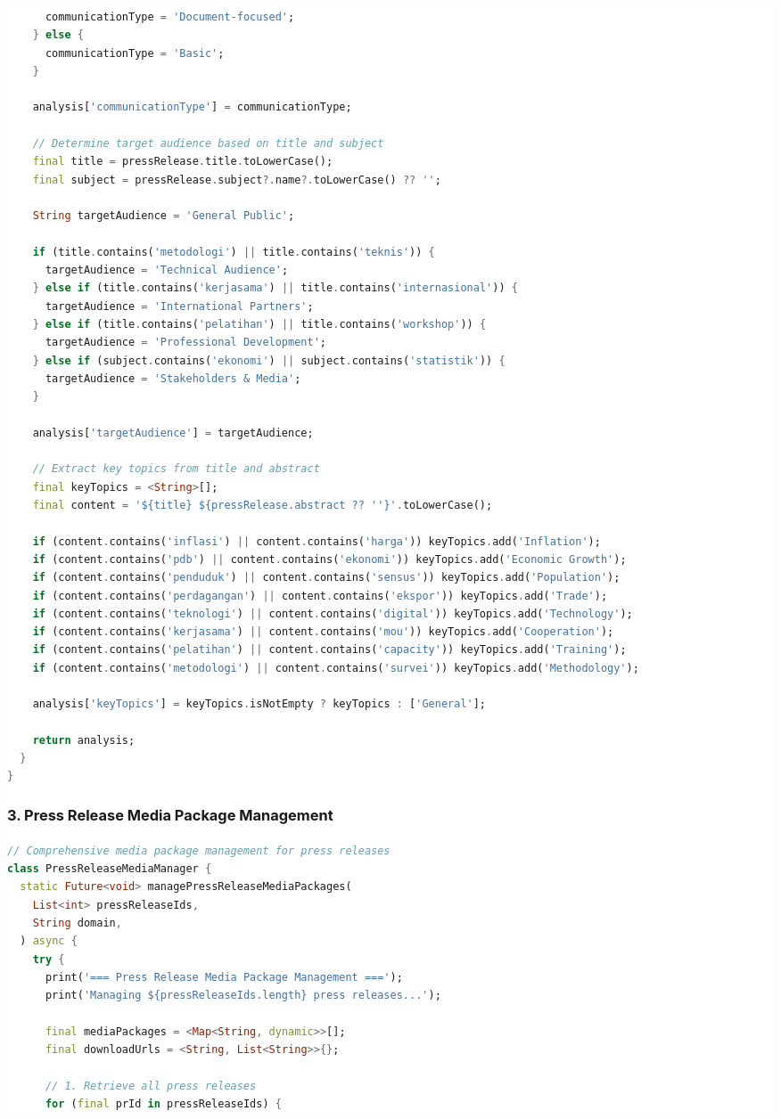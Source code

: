 ```dart
      communicationType = 'Document-focused';
    } else {
      communicationType = 'Basic';
    }
    
    analysis['communicationType'] = communicationType;
    
    // Determine target audience based on title and subject
    final title = pressRelease.title.toLowerCase();
    final subject = pressRelease.subject?.name?.toLowerCase() ?? '';
    
    String targetAudience = 'General Public';
    
    if (title.contains('metodologi') || title.contains('teknis')) {
      targetAudience = 'Technical Audience';
    } else if (title.contains('kerjasama') || title.contains('internasional')) {
      targetAudience = 'International Partners';
    } else if (title.contains('pelatihan') || title.contains('workshop')) {
      targetAudience = 'Professional Development';
    } else if (subject.contains('ekonomi') || subject.contains('statistik')) {
      targetAudience = 'Stakeholders & Media';
    }
    
    analysis['targetAudience'] = targetAudience;
    
    // Extract key topics from title and abstract
    final keyTopics = <String>[];
    final content = '${title} ${pressRelease.abstract ?? ''}'.toLowerCase();
    
    if (content.contains('inflasi') || content.contains('harga')) keyTopics.add('Inflation');
    if (content.contains('pdb') || content.contains('ekonomi')) keyTopics.add('Economic Growth');
    if (content.contains('penduduk') || content.contains('sensus')) keyTopics.add('Population');
    if (content.contains('perdagangan') || content.contains('ekspor')) keyTopics.add('Trade');
    if (content.contains('teknologi') || content.contains('digital')) keyTopics.add('Technology');
    if (content.contains('kerjasama') || content.contains('mou')) keyTopics.add('Cooperation');
    if (content.contains('pelatihan') || content.contains('capacity')) keyTopics.add('Training');
    if (content.contains('metodologi') || content.contains('survei')) keyTopics.add('Methodology');
    
    analysis['keyTopics'] = keyTopics.isNotEmpty ? keyTopics : ['General'];
    
    return analysis;
  }
}
```

### 3. Press Release Media Package Management

```dart
// Comprehensive media package management for press releases
class PressReleaseMediaManager {
  static Future<void> managePressReleaseMediaPackages(
    List<int> pressReleaseIds,
    String domain,
  ) async {
    try {
      print('=== Press Release Media Package Management ===');
      print('Managing ${pressReleaseIds.length} press releases...');
      
      final mediaPackages = <Map<String, dynamic>>[];
      final downloadUrls = <String, List<String>>{};
      
      // 1. Retrieve all press releases
      for (final prId in pressReleaseIds) {
```